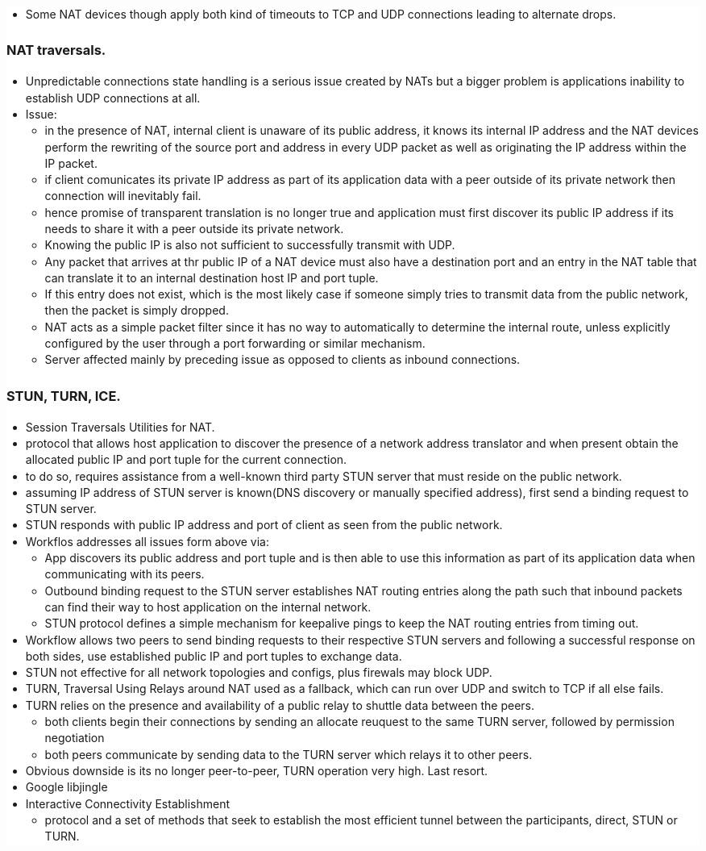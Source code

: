   - Some NAT devices though apply both kind of timeouts to TCP and UDP connections leading to alternate drops.

### NAT traversals.

  - Unpredictable connections state handling is a serious issue created by NATs but a bigger problem is applications inability to establish UDP connections at all.
  - Issue:
    - in the presence of NAT, internal client is unaware of its public address, it knows its internal IP address and the NAT devices perform the rewriting of the source port and address in every UDP packet as well as originating the IP address within the IP packet.
    - if client comunicates its private IP address as part of its application data with a peer outside of its private network then connection will inevitably fail.
    - hence promise of transparent translation is no longer true and application must first discover its public IP address if its needs to share it with a peer outside its private network.
    - Knowing the public IP is also not sufficient to successfully transmit with UDP.
    - Any packet that arrives at thr public IP of a NAT device must also have a destination port and an entry in the NAT table that can translate it to an internal destination host IP and port tuple.
    - If this entry does not exist, which is the most likely case if someone simply tries to transmit data from the public network, then the packet is simply dropped.
    - NAT acts as a simple packet filter since it has no way to automatically to determine the internal route, unless explicitly configured by the user through a port forwarding or similar mechanism.
    - Server affected mainly by preceding issue as opposed to clients as inbound connections.
    
### STUN, TURN, ICE.

  - Session Traversals Utilities for NAT.
  - protocol that allows host application to discover the presence of a network address translator and when present obtain the allocated public IP and port tuple for the current connection.
  - to do so, requires assistance from a well-known third party STUN server that must reside on the public network.
  - assuming IP address of STUN server is known(DNS discovery or manually specified address), first send a binding request to STUN server.
  - STUN responds with public IP address and port of client as seen from the public network.
  - Workflos addresses all issues form above via:
    - App discovers its public address and port tuple and is then able to use this information as part of its application data when communicating with its peers.
    - Outbound binding request to the STUN server establishes NAT routing entries along the path such that inbound packets can find their way to host application on the internal network.
    - STUN protocol defines a simple mechanism for keepalive pings to keep the NAT routing entries from timing out.
  - Workflow allows two peers to send binding requests to their respective STUN servers and following a successful response on both sides, use established public IP and port tuples to exchange data.
  - STUN not effective for all network topologies and configs, plus firewals may block UDP.
  - TURN, Traversal Using Relays around NAT used as a fallback, which can run over UDP and switch to TCP if all else fails.
  - TURN relies on the presence and availability of a public relay to shuttle data between the peers.
    - both clients begin their connections by sending an allocate reuquest to the same TURN server, followed by permission negotiation     
    - both peers communicate by sending data to the TURN server which relays it to other peers.
  - Obvious downside is its no longer peer-to-peer, TURN operation very high. Last resort.
  - Google libjingle
  - Interactive Connectivity Establishment
    - protocol and a set of methods that seek to establish the most efficient tunnel between the participants, direct, STUN or TURN.
    
